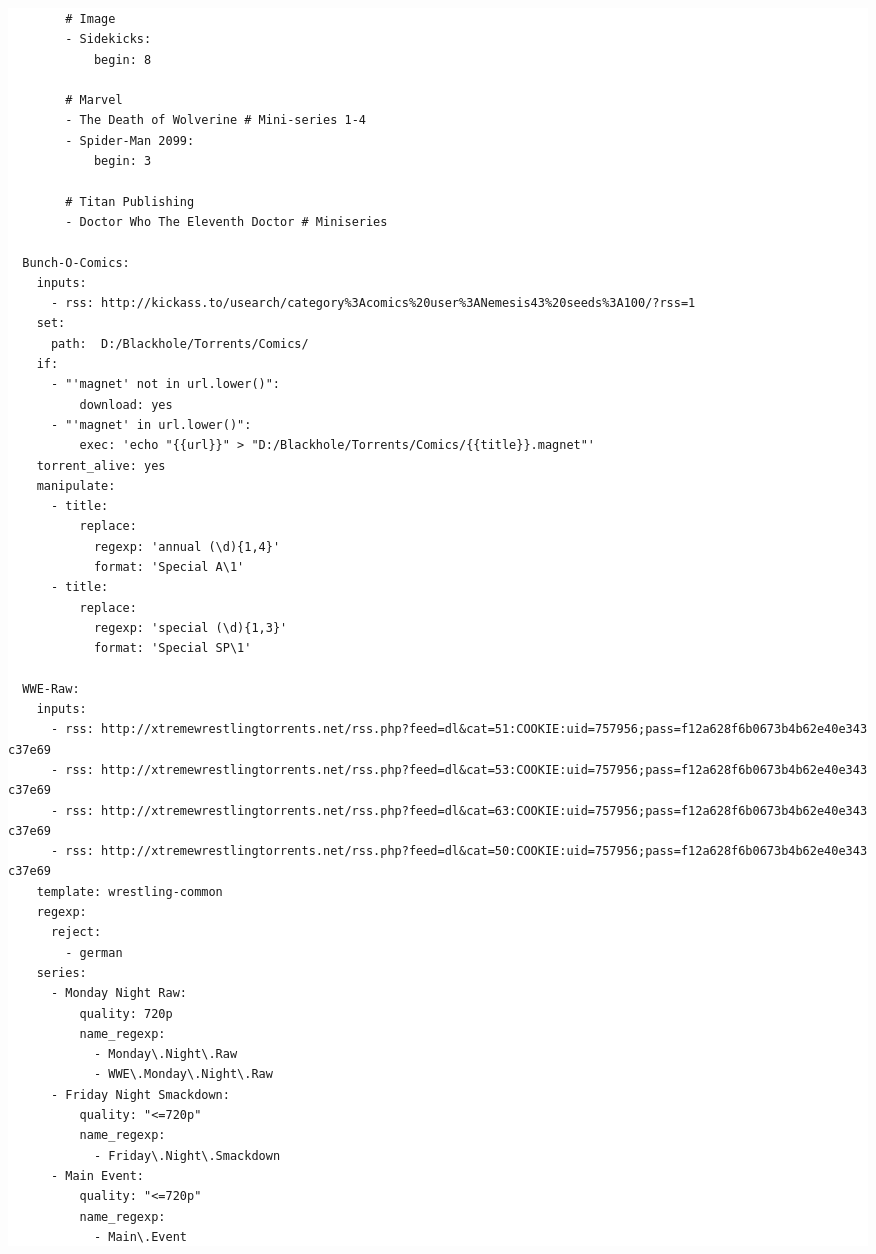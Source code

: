             # Image
            - Sidekicks:
                begin: 8
    
            # Marvel
            - The Death of Wolverine # Mini-series 1-4
            - Spider-Man 2099:
                begin: 3
    
            # Titan Publishing
            - Doctor Who The Eleventh Doctor # Miniseries        
    
      Bunch-O-Comics:
        inputs:
          - rss: http://kickass.to/usearch/category%3Acomics%20user%3ANemesis43%20seeds%3A100/?rss=1
        set:
          path:  D:/Blackhole/Torrents/Comics/    
        if:      
          - "'magnet' not in url.lower()":
              download: yes
          - "'magnet' in url.lower()":
              exec: 'echo "{{url}}" > "D:/Blackhole/Torrents/Comics/{{title}}.magnet"'
        torrent_alive: yes    
        manipulate:
          - title:
              replace:
                regexp: 'annual (\d){1,4}'
                format: 'Special A\1'
          - title:
              replace:
                regexp: 'special (\d){1,3}'
                format: 'Special SP\1'
    
      WWE-Raw:
        inputs:
          - rss: http://xtremewrestlingtorrents.net/rss.php?feed=dl&cat=51:COOKIE:uid=757956;pass=f12a628f6b0673b4b62e40e343c37e69
          - rss: http://xtremewrestlingtorrents.net/rss.php?feed=dl&cat=53:COOKIE:uid=757956;pass=f12a628f6b0673b4b62e40e343c37e69
          - rss: http://xtremewrestlingtorrents.net/rss.php?feed=dl&cat=63:COOKIE:uid=757956;pass=f12a628f6b0673b4b62e40e343c37e69
          - rss: http://xtremewrestlingtorrents.net/rss.php?feed=dl&cat=50:COOKIE:uid=757956;pass=f12a628f6b0673b4b62e40e343c37e69
        template: wrestling-common
        regexp:
          reject:
            - german
        series:
          - Monday Night Raw:
              quality: 720p
              name_regexp:
                - Monday\.Night\.Raw
                - WWE\.Monday\.Night\.Raw
          - Friday Night Smackdown:
              quality: "<=720p"
              name_regexp:
                - Friday\.Night\.Smackdown
          - Main Event:
              quality: "<=720p"
              name_regexp:
                - Main\.Event